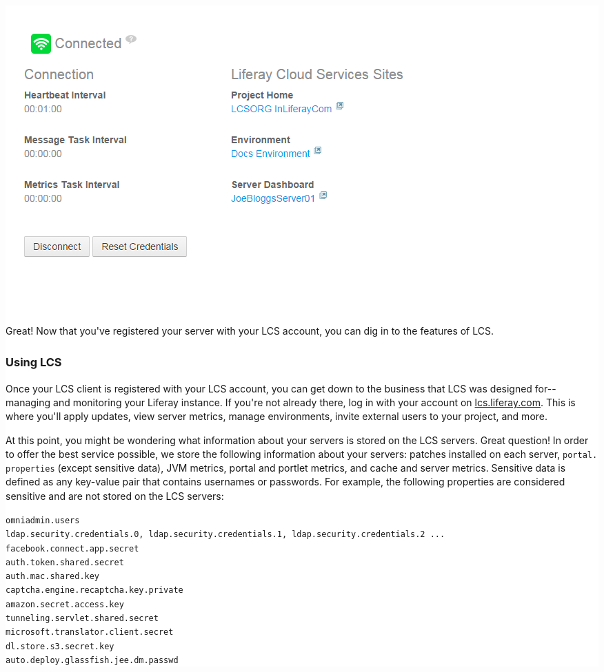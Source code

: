 ![Figure 20.8: The server is connected to LCS.](../../images/lcs-server-connected.png)

Great! Now that you've registered your server with your LCS account, you can dig 
in to the features of LCS.

### Using LCS [](id=using-lcs-liferay-portal-6-2-user-guide-21-en)

Once your LCS client is registered with your LCS account, you can get down to 
the business that LCS was designed for--managing and monitoring your Liferay 
instance. If you're not already there, log in with your account on 
[lcs.liferay.com](https://lcs.liferay.com). This is where you'll apply updates, 
view server metrics, manage environments, invite external users to your project, 
and more. 

At this point, you might be wondering what information about your servers is 
stored on the LCS servers. Great question! In order to offer the best service 
possible, we store the following information about your servers: patches
installed on each server, `portal.properties` (except sensitive data), JVM
metrics, portal and portlet metrics, and cache and server metrics. Sensitive 
data is defined as any key-value pair that contains usernames or passwords. For 
example, the following properties are considered sensitive and are not stored on 
the LCS servers:

    omniadmin.users
    ldap.security.credentials.0, ldap.security.credentials.1, ldap.security.credentials.2 ...
    facebook.connect.app.secret
    auth.token.shared.secret
    auth.mac.shared.key
    captcha.engine.recaptcha.key.private
    amazon.secret.access.key
    tunneling.servlet.shared.secret
    microsoft.translator.client.secret
    dl.store.s3.secret.key
    auto.deploy.glassfish.jee.dm.passwd
